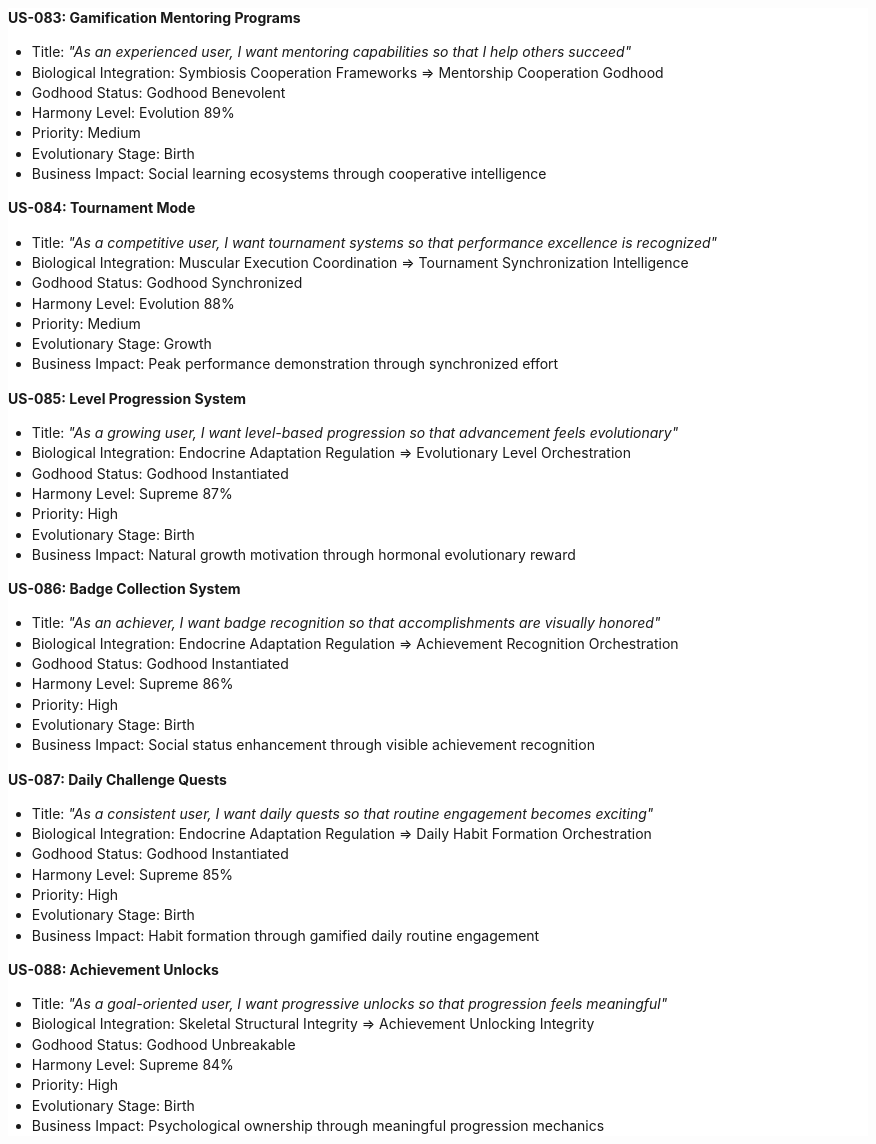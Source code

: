 **US-083: Gamification Mentoring Programs**
- Title: *"As an experienced user, I want mentoring capabilities so that I help others succeed"*
- Biological Integration: Symbiosis Cooperation Frameworks ⇒ Mentorship Cooperation Godhood
- Godhood Status: Godhood Benevolent
- Harmony Level: Evolution 89%
- Priority: Medium
- Evolutionary Stage: Birth
- Business Impact: Social learning ecosystems through cooperative intelligence

**US-084: Tournament Mode**
- Title: *"As a competitive user, I want tournament systems so that performance excellence is recognized"*
- Biological Integration: Muscular Execution Coordination ⇒ Tournament Synchronization Intelligence
- Godhood Status: Godhood Synchronized
- Harmony Level: Evolution 88%
- Priority: Medium
- Evolutionary Stage: Growth
- Business Impact: Peak performance demonstration through synchronized effort

**US-085: Level Progression System**
- Title: *"As a growing user, I want level-based progression so that advancement feels evolutionary"*
- Biological Integration: Endocrine Adaptation Regulation ⇒ Evolutionary Level Orchestration
- Godhood Status: Godhood Instantiated
- Harmony Level: Supreme 87%
- Priority: High
- Evolutionary Stage: Birth
- Business Impact: Natural growth motivation through hormonal evolutionary reward

**US-086: Badge Collection System**
- Title: *"As an achiever, I want badge recognition so that accomplishments are visually honored"*
- Biological Integration: Endocrine Adaptation Regulation ⇒ Achievement Recognition Orchestration
- Godhood Status: Godhood Instantiated
- Harmony Level: Supreme 86%
- Priority: High
- Evolutionary Stage: Birth
- Business Impact: Social status enhancement through visible achievement recognition

**US-087: Daily Challenge Quests**
- Title: *"As a consistent user, I want daily quests so that routine engagement becomes exciting"*
- Biological Integration: Endocrine Adaptation Regulation ⇒ Daily Habit Formation Orchestration
- Godhood Status: Godhood Instantiated
- Harmony Level: Supreme 85%
- Priority: High
- Evolutionary Stage: Birth
- Business Impact: Habit formation through gamified daily routine engagement

**US-088: Achievement Unlocks**
- Title: *"As a goal-oriented user, I want progressive unlocks so that progression feels meaningful"*
- Biological Integration: Skeletal Structural Integrity ⇒ Achievement Unlocking Integrity
- Godhood Status: Godhood Unbreakable
- Harmony Level: Supreme 84%
- Priority: High
- Evolutionary Stage: Birth
- Business Impact: Psychological ownership through meaningful progression mechanics
